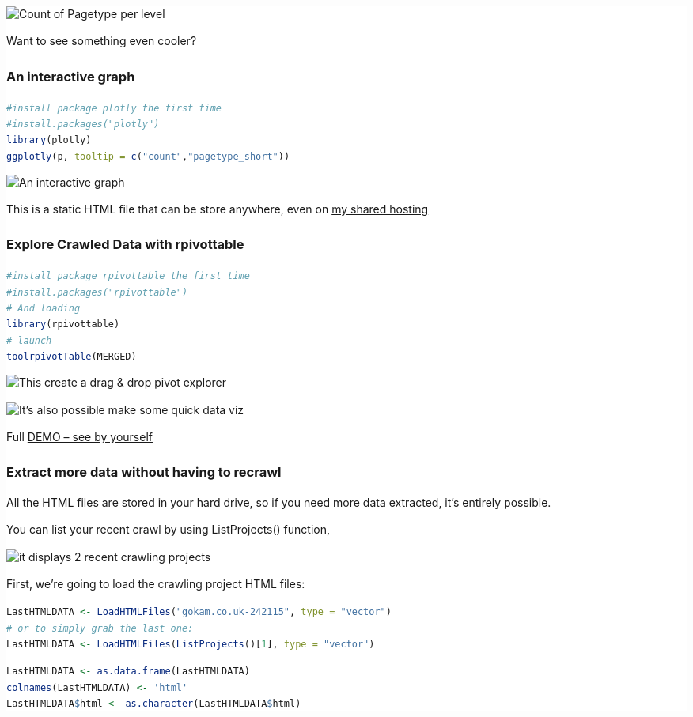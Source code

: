 ![Count of Pagetype per level](https://www.gokam.co.uk/wp-content/uploads/2020/08/brightonSEO_plot_pagetype_2020.png)

Want to see something even cooler?

### An interactive graph

```r
#install package plotly the first time
#install.packages("plotly")
library(plotly) 
ggplotly(p, tooltip = c("count","pagetype_short"))
```

![An interactive graph](https://www.gokam.co.uk/wp-content/uploads/2020/08/1Qf42NR6sd.gif)

This is a static HTML file that can be store anywhere, even on [my shared hosting](https://www.gokam.co.uk/pagetype.html)

### Explore Crawled Data with rpivottable <a id="4-explore-crawled-data-with-rpivottable"></a>

```r
#install package rpivottable the first time
#install.packages("rpivottable")
# And loading 
library(rpivottable)
# launch 
toolrpivotTable(MERGED)
```

![This create a drag &amp; drop pivot explorer](https://www.gokam.co.uk/wp-content/uploads/2020/08/LgfVsFu6NL.gif)

![It&#x2019;s also possible make some quick data viz](https://www.gokam.co.uk/wp-content/uploads/2020/08/UmtYC25Kdh.gif)

Full [DEMO – see by yourself](https://www.gokam.co.uk/rpivottable.html)

### Extract more data without having to recrawl <a id="4-extract-more-data-without-having-to-recrawl"></a>

All the HTML files are stored in your hard drive, so if you need more data extracted, it’s entirely possible.

You can list your recent crawl by using ListProjects\(\) function,

![it displays 2 recent crawling projects](https://www.gokam.fr/wp-content/uploads/2020/03/Screenshot-2020-03-24-21.32.24.png)

First, we’re going to load the crawling project HTML files:

```r
LastHTMLDATA <- LoadHTMLFiles("gokam.co.uk-242115", type = "vector")
# or to simply grab the last one:
LastHTMLDATA <- LoadHTMLFiles(ListProjects()[1], type = "vector")
```

```r
LastHTMLDATA <- as.data.frame(LastHTMLDATA)
colnames(LastHTMLDATA) <- 'html'
LastHTMLDATA$html <- as.character(LastHTMLDATA$html)
```
